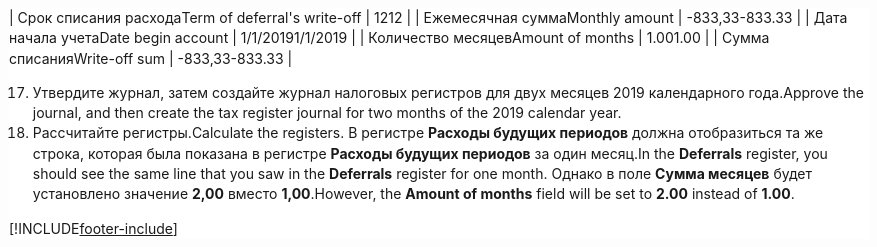 | <span data-ttu-id="8df6f-439">Срок списания расхода</span><span class="sxs-lookup"><span data-stu-id="8df6f-439">Term of deferral's write-off</span></span> | <span data-ttu-id="8df6f-440">12</span><span class="sxs-lookup"><span data-stu-id="8df6f-440">12</span></span>                                                                                                           |
| <span data-ttu-id="8df6f-441">Ежемесячная сумма</span><span class="sxs-lookup"><span data-stu-id="8df6f-441">Monthly amount</span></span>               | <span data-ttu-id="8df6f-442">\-833,33</span><span class="sxs-lookup"><span data-stu-id="8df6f-442">\-833.33</span></span>                                                                                                     |
| <span data-ttu-id="8df6f-443">Дата начала учета</span><span class="sxs-lookup"><span data-stu-id="8df6f-443">Date begin account</span></span>           | <span data-ttu-id="8df6f-444">1/1/2019</span><span class="sxs-lookup"><span data-stu-id="8df6f-444">1/1/2019</span></span>                                                                                                     |
| <span data-ttu-id="8df6f-445">Количество месяцев</span><span class="sxs-lookup"><span data-stu-id="8df6f-445">Amount of months</span></span>             | <span data-ttu-id="8df6f-446">1.00</span><span class="sxs-lookup"><span data-stu-id="8df6f-446">1.00</span></span>                                                                                                         |
| <span data-ttu-id="8df6f-447">Сумма списания</span><span class="sxs-lookup"><span data-stu-id="8df6f-447">Write-off sum</span></span>                | <span data-ttu-id="8df6f-448">\-833,33</span><span class="sxs-lookup"><span data-stu-id="8df6f-448">\-833.33</span></span>                                                                                                     |

17. <span data-ttu-id="8df6f-449">Утвердите журнал, затем создайте журнал налоговых регистров для двух месяцев 2019 календарного года.</span><span class="sxs-lookup"><span data-stu-id="8df6f-449">Approve the journal, and then create the tax register journal for two months of the 2019 calendar year.</span></span>
18. <span data-ttu-id="8df6f-450">Рассчитайте регистры.</span><span class="sxs-lookup"><span data-stu-id="8df6f-450">Calculate the registers.</span></span> <span data-ttu-id="8df6f-451">В регистре **Расходы будущих периодов** должна отобразиться та же строка, которая была показана в регистре **Расходы будущих периодов** за один месяц.</span><span class="sxs-lookup"><span data-stu-id="8df6f-451">In the **Deferrals** register, you should see the same line that you saw in the **Deferrals** register for one month.</span></span> <span data-ttu-id="8df6f-452">Однако в поле **Сумма месяцев** будет установлено значение **2,00** вместо **1,00**.</span><span class="sxs-lookup"><span data-stu-id="8df6f-452">However, the **Amount of months** field will be set to **2.00** instead of **1.00**.</span></span>


[!INCLUDE[footer-include](../../includes/footer-banner.md)]